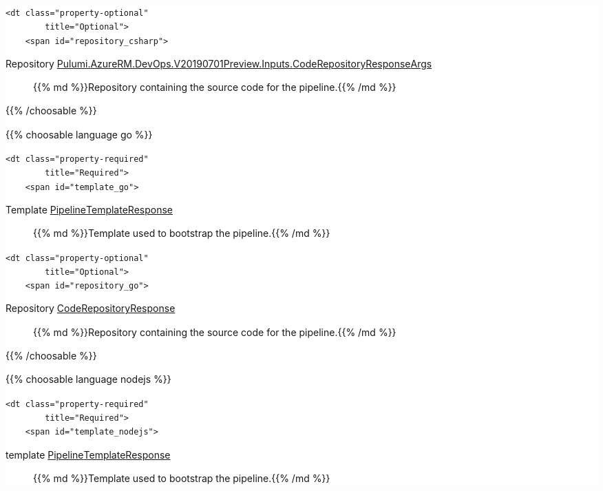     <dt class="property-optional"
            title="Optional">
        <span id="repository_csharp">
<a href="#repository_csharp" style="color: inherit; text-decoration: inherit;">Repository</a>
</span> 
        <span class="property-indicator"></span>
        <span class="property-type"><a href="#coderepositoryresponse">Pulumi.<wbr>Azure<wbr>RM.<wbr>Dev<wbr>Ops.<wbr>V20190701Preview.<wbr>Inputs.<wbr>Code<wbr>Repository<wbr>Response<wbr>Args</a></span>
    </dt>
    <dd>{{% md %}}Repository containing the source code for the pipeline.{{% /md %}}</dd>

</dl>
{{% /choosable %}}


{{% choosable language go %}}
<dl class="resources-properties">

    <dt class="property-required"
            title="Required">
        <span id="template_go">
<a href="#template_go" style="color: inherit; text-decoration: inherit;">Template</a>
</span> 
        <span class="property-indicator"></span>
        <span class="property-type"><a href="#pipelinetemplateresponse">Pipeline<wbr>Template<wbr>Response</a></span>
    </dt>
    <dd>{{% md %}}Template used to bootstrap the pipeline.{{% /md %}}</dd>

    <dt class="property-optional"
            title="Optional">
        <span id="repository_go">
<a href="#repository_go" style="color: inherit; text-decoration: inherit;">Repository</a>
</span> 
        <span class="property-indicator"></span>
        <span class="property-type"><a href="#coderepositoryresponse">Code<wbr>Repository<wbr>Response</a></span>
    </dt>
    <dd>{{% md %}}Repository containing the source code for the pipeline.{{% /md %}}</dd>

</dl>
{{% /choosable %}}


{{% choosable language nodejs %}}
<dl class="resources-properties">

    <dt class="property-required"
            title="Required">
        <span id="template_nodejs">
<a href="#template_nodejs" style="color: inherit; text-decoration: inherit;">template</a>
</span> 
        <span class="property-indicator"></span>
        <span class="property-type"><a href="#pipelinetemplateresponse">Pipeline<wbr>Template<wbr>Response</a></span>
    </dt>
    <dd>{{% md %}}Template used to bootstrap the pipeline.{{% /md %}}</dd>
